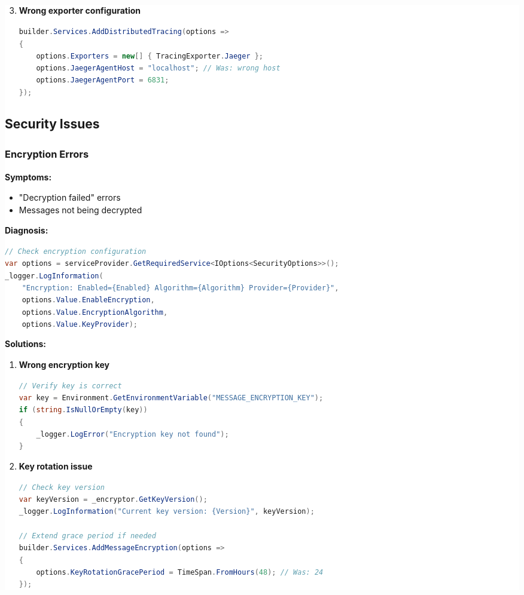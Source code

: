 3. **Wrong exporter configuration**
   ```csharp
   builder.Services.AddDistributedTracing(options =>
   {
       options.Exporters = new[] { TracingExporter.Jaeger };
       options.JaegerAgentHost = "localhost"; // Was: wrong host
       options.JaegerAgentPort = 6831;
   });
   ```

## Security Issues

### Encryption Errors

**Symptoms:**
- "Decryption failed" errors
- Messages not being decrypted

**Diagnosis:**

```csharp
// Check encryption configuration
var options = serviceProvider.GetRequiredService<IOptions<SecurityOptions>>();
_logger.LogInformation(
    "Encryption: Enabled={Enabled} Algorithm={Algorithm} Provider={Provider}",
    options.Value.EnableEncryption,
    options.Value.EncryptionAlgorithm,
    options.Value.KeyProvider);
```

**Solutions:**

1. **Wrong encryption key**
   ```csharp
   // Verify key is correct
   var key = Environment.GetEnvironmentVariable("MESSAGE_ENCRYPTION_KEY");
   if (string.IsNullOrEmpty(key))
   {
       _logger.LogError("Encryption key not found");
   }
   ```

2. **Key rotation issue**
   ```csharp
   // Check key version
   var keyVersion = _encryptor.GetKeyVersion();
   _logger.LogInformation("Current key version: {Version}", keyVersion);
   
   // Extend grace period if needed
   builder.Services.AddMessageEncryption(options =>
   {
       options.KeyRotationGracePeriod = TimeSpan.FromHours(48); // Was: 24
   });
   ```
